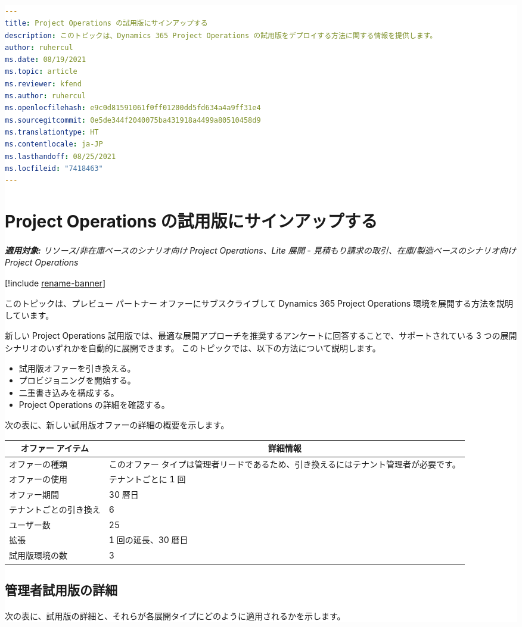 ```yaml
---
title: Project Operations の試用版にサインアップする
description: このトピックは、Dynamics 365 Project Operations の試用版をデプロイする方法に関する情報を提供します。
author: ruhercul
ms.date: 08/19/2021
ms.topic: article
ms.reviewer: kfend
ms.author: ruhercul
ms.openlocfilehash: e9c0d81591061f0ff01200dd5fd634a4a9ff31e4
ms.sourcegitcommit: 0e5de344f2040075ba431918a4499a80510458d9
ms.translationtype: HT
ms.contentlocale: ja-JP
ms.lasthandoff: 08/25/2021
ms.locfileid: "7418463"
---
```

# <a name="sign-up-for-project-operations-trials"></a>Project Operations の試用版にサインアップする 

_**適用対象:** リソース/非在庫ベースのシナリオ向け Project Operations、Lite 展開 - 見積もり請求の取引、在庫/製造ベースのシナリオ向け Project Operations_ 

[!include [rename-banner](~/includes/cc-data-platform-banner.md)]

このトピックは、プレビュー パートナー オファーにサブスクライブして Dynamics 365 Project Operations 環境を展開する方法を説明しています。

新しい Project Operations 試用版では、最適な展開アプローチを推奨するアンケートに回答することで、サポートされている 3 つの展開シナリオのいずれかを自動的に展開できます。 このトピックでは、以下の方法について説明します。

- 試用版オファーを引き換える。
- プロビジョニングを開始する。
- 二重書き込みを構成する。
- Project Operations の詳細を確認する。 

次の表に、新しい試用版オファーの詳細の概要を示します。

| **オファー アイテム**               | **詳細情報**                                  |
|------------------------------|----------------------------------------------|
| オファーの種類                   | このオファー タイプは管理者リードであるため、引き換えるにはテナント管理者が必要です。 |
| オファーの使用                    | テナントごとに 1 回                          |
| オファー期間               | 30 暦日                             |
| テナントごとの引き換え       | 6                                            |
| ユーザー数              | 25                                           |
| 拡張                    | 1 回の延長、30 暦日               |
| 試用版環境の数 | 3                                            |


## <a name="admin-trial-details"></a>管理者試用版の詳細
次の表に、試用版の詳細と、それらが各展開タイプにどのように適用されるかを示します。
